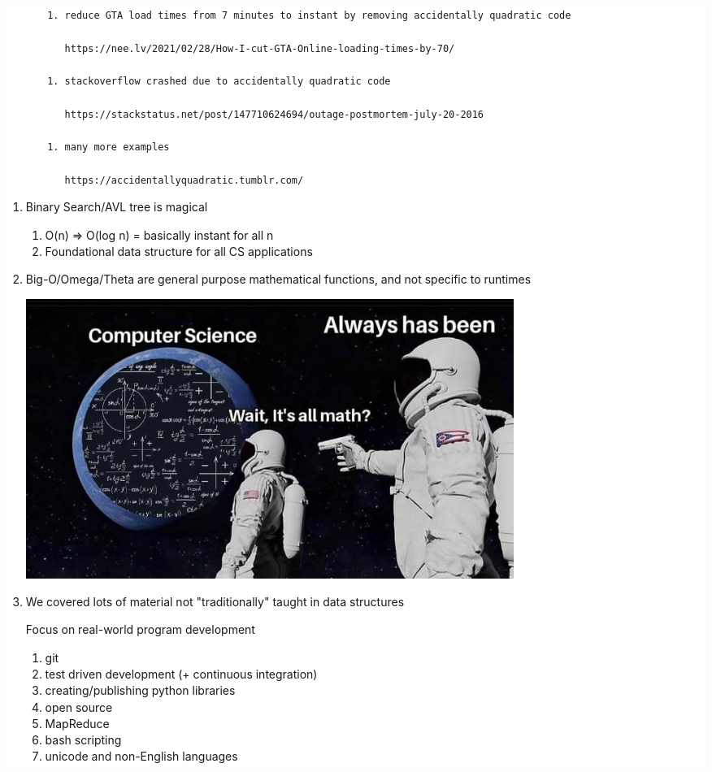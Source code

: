            1. reduce GTA load times from 7 minutes to instant by removing accidentally quadratic code

              https://nee.lv/2021/02/28/How-I-cut-GTA-Online-loading-times-by-70/

           1. stackoverflow crashed due to accidentally quadratic code
           
              https://stackstatus.net/post/147710624694/outage-postmortem-july-20-2016

           1. many more examples
           
              https://accidentallyquadratic.tumblr.com/

1. Binary Search/AVL tree is magical
    1. O(n) => O(log n) = basically instant for all n
    1. Foundational data structure for all CS applications

1. Big-O/Omega/Theta are general purpose mathematical functions, and not specific to runtimes

   <img src=t32o3zhn1e461.jpg width=600px />

1. We covered lots of material not "traditionally" taught in data structures

   Focus on real-world program development

    1. git
    1. test driven development (+ continuous integration)
    1. creating/publishing python libraries
    1. open source
    1. MapReduce
    1. bash scripting
    1. unicode and non-English languages
